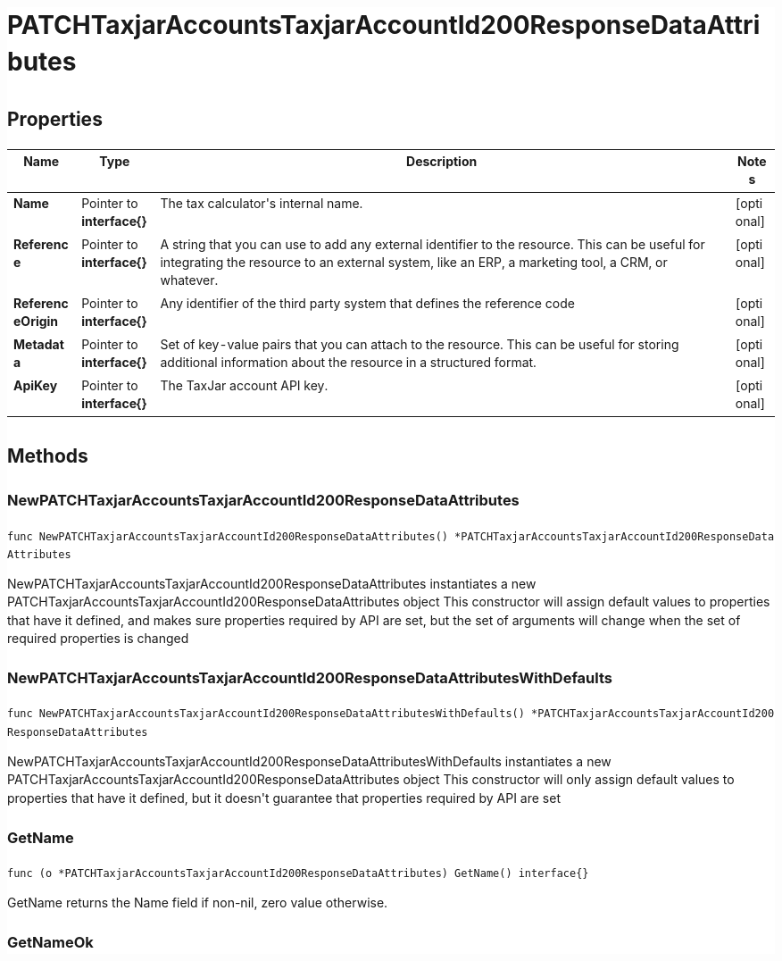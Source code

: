 # PATCHTaxjarAccountsTaxjarAccountId200ResponseDataAttributes

## Properties

Name | Type | Description | Notes
------------ | ------------- | ------------- | -------------
**Name** | Pointer to **interface{}** | The tax calculator&#39;s internal name. | [optional] 
**Reference** | Pointer to **interface{}** | A string that you can use to add any external identifier to the resource. This can be useful for integrating the resource to an external system, like an ERP, a marketing tool, a CRM, or whatever. | [optional] 
**ReferenceOrigin** | Pointer to **interface{}** | Any identifier of the third party system that defines the reference code | [optional] 
**Metadata** | Pointer to **interface{}** | Set of key-value pairs that you can attach to the resource. This can be useful for storing additional information about the resource in a structured format. | [optional] 
**ApiKey** | Pointer to **interface{}** | The TaxJar account API key. | [optional] 

## Methods

### NewPATCHTaxjarAccountsTaxjarAccountId200ResponseDataAttributes

`func NewPATCHTaxjarAccountsTaxjarAccountId200ResponseDataAttributes() *PATCHTaxjarAccountsTaxjarAccountId200ResponseDataAttributes`

NewPATCHTaxjarAccountsTaxjarAccountId200ResponseDataAttributes instantiates a new PATCHTaxjarAccountsTaxjarAccountId200ResponseDataAttributes object
This constructor will assign default values to properties that have it defined,
and makes sure properties required by API are set, but the set of arguments
will change when the set of required properties is changed

### NewPATCHTaxjarAccountsTaxjarAccountId200ResponseDataAttributesWithDefaults

`func NewPATCHTaxjarAccountsTaxjarAccountId200ResponseDataAttributesWithDefaults() *PATCHTaxjarAccountsTaxjarAccountId200ResponseDataAttributes`

NewPATCHTaxjarAccountsTaxjarAccountId200ResponseDataAttributesWithDefaults instantiates a new PATCHTaxjarAccountsTaxjarAccountId200ResponseDataAttributes object
This constructor will only assign default values to properties that have it defined,
but it doesn't guarantee that properties required by API are set

### GetName

`func (o *PATCHTaxjarAccountsTaxjarAccountId200ResponseDataAttributes) GetName() interface{}`

GetName returns the Name field if non-nil, zero value otherwise.

### GetNameOk
